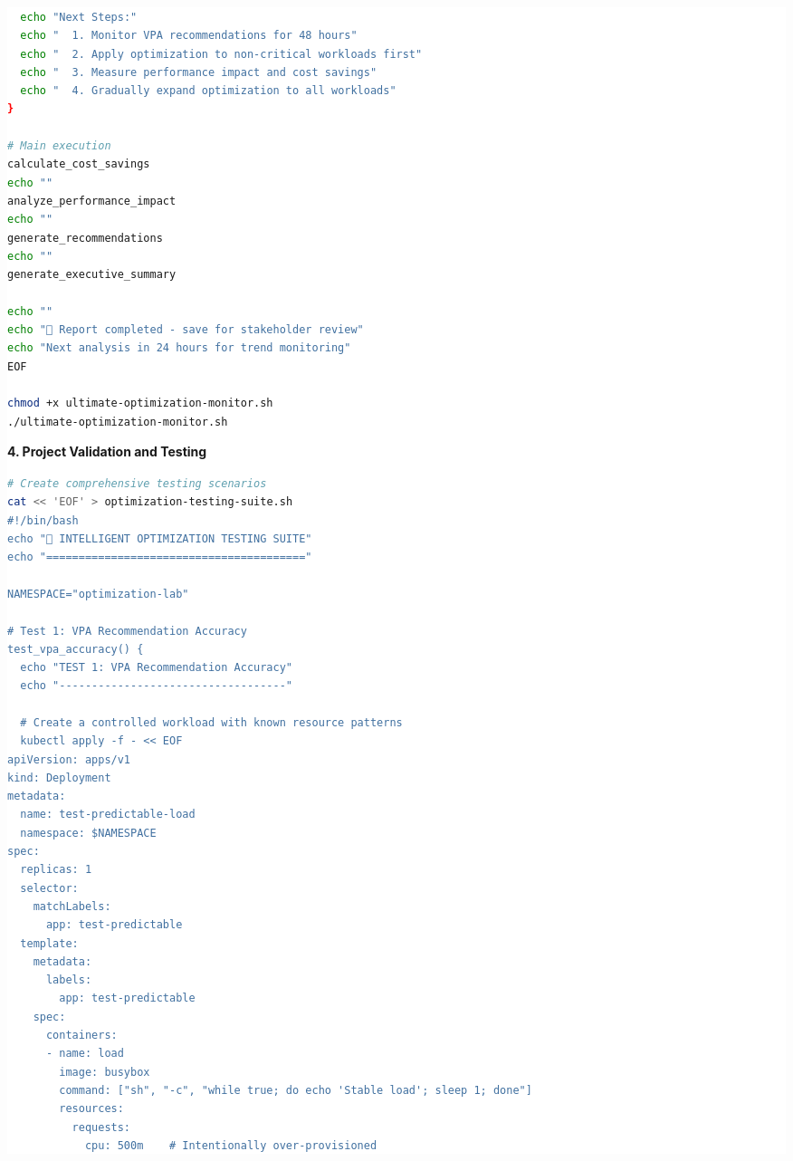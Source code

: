 ```bash
  echo "Next Steps:"
  echo "  1. Monitor VPA recommendations for 48 hours"
  echo "  2. Apply optimization to non-critical workloads first"  
  echo "  3. Measure performance impact and cost savings"
  echo "  4. Gradually expand optimization to all workloads"
}

# Main execution
calculate_cost_savings
echo ""
analyze_performance_impact
echo ""
generate_recommendations
echo ""
generate_executive_summary

echo ""
echo "🎯 Report completed - save for stakeholder review"
echo "Next analysis in 24 hours for trend monitoring"
EOF

chmod +x ultimate-optimization-monitor.sh
./ultimate-optimization-monitor.sh
```

**4. Project Validation and Testing**
```bash
# Create comprehensive testing scenarios
cat << 'EOF' > optimization-testing-suite.sh
#!/bin/bash
echo "🧪 INTELLIGENT OPTIMIZATION TESTING SUITE"
echo "========================================"

NAMESPACE="optimization-lab"

# Test 1: VPA Recommendation Accuracy
test_vpa_accuracy() {
  echo "TEST 1: VPA Recommendation Accuracy"
  echo "-----------------------------------"
  
  # Create a controlled workload with known resource patterns
  kubectl apply -f - << EOF
apiVersion: apps/v1
kind: Deployment
metadata:
  name: test-predictable-load
  namespace: $NAMESPACE
spec:
  replicas: 1
  selector:
    matchLabels:
      app: test-predictable
  template:
    metadata:
      labels:
        app: test-predictable
    spec:
      containers:
      - name: load
        image: busybox
        command: ["sh", "-c", "while true; do echo 'Stable load'; sleep 1; done"]
        resources:
          requests:
            cpu: 500m    # Intentionally over-provisioned
```